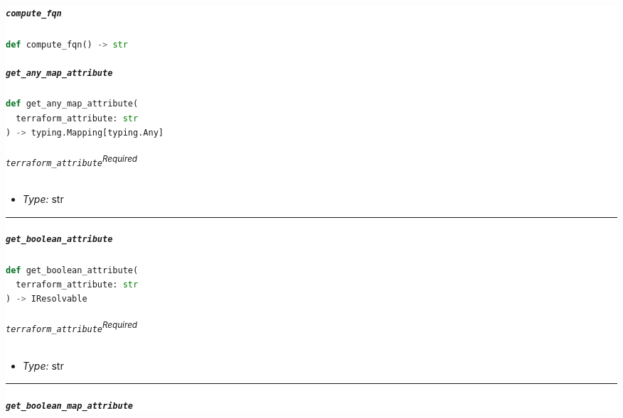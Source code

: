 
##### `compute_fqn` <a name="compute_fqn" id="@cdktf/provider-snowflake.dataSnowflakeGitRepositories.DataSnowflakeGitRepositoriesGitRepositoriesDescribeOutputOutputReference.computeFqn"></a>

```python
def compute_fqn() -> str
```

##### `get_any_map_attribute` <a name="get_any_map_attribute" id="@cdktf/provider-snowflake.dataSnowflakeGitRepositories.DataSnowflakeGitRepositoriesGitRepositoriesDescribeOutputOutputReference.getAnyMapAttribute"></a>

```python
def get_any_map_attribute(
  terraform_attribute: str
) -> typing.Mapping[typing.Any]
```

###### `terraform_attribute`<sup>Required</sup> <a name="terraform_attribute" id="@cdktf/provider-snowflake.dataSnowflakeGitRepositories.DataSnowflakeGitRepositoriesGitRepositoriesDescribeOutputOutputReference.getAnyMapAttribute.parameter.terraformAttribute"></a>

- *Type:* str

---

##### `get_boolean_attribute` <a name="get_boolean_attribute" id="@cdktf/provider-snowflake.dataSnowflakeGitRepositories.DataSnowflakeGitRepositoriesGitRepositoriesDescribeOutputOutputReference.getBooleanAttribute"></a>

```python
def get_boolean_attribute(
  terraform_attribute: str
) -> IResolvable
```

###### `terraform_attribute`<sup>Required</sup> <a name="terraform_attribute" id="@cdktf/provider-snowflake.dataSnowflakeGitRepositories.DataSnowflakeGitRepositoriesGitRepositoriesDescribeOutputOutputReference.getBooleanAttribute.parameter.terraformAttribute"></a>

- *Type:* str

---

##### `get_boolean_map_attribute` <a name="get_boolean_map_attribute" id="@cdktf/provider-snowflake.dataSnowflakeGitRepositories.DataSnowflakeGitRepositoriesGitRepositoriesDescribeOutputOutputReference.getBooleanMapAttribute"></a>
